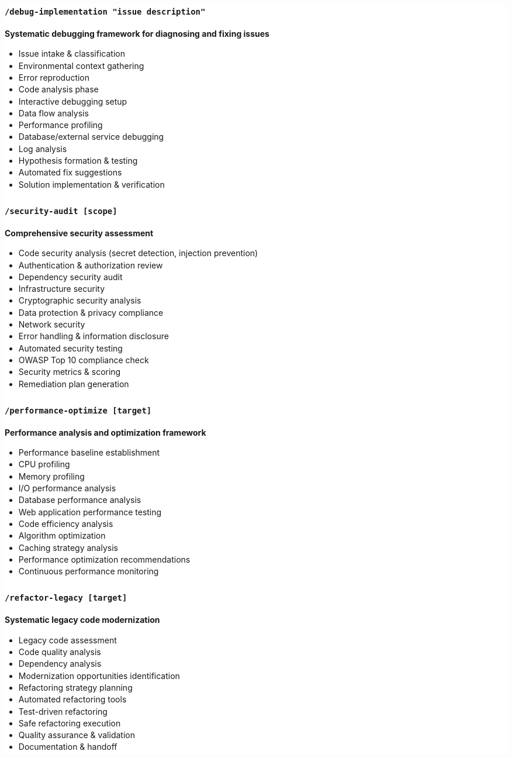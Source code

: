 ### `/debug-implementation "issue description"`
**Systematic debugging framework for diagnosing and fixing issues**
- Issue intake & classification
- Environmental context gathering
- Error reproduction
- Code analysis phase
- Interactive debugging setup
- Data flow analysis
- Performance profiling
- Database/external service debugging
- Log analysis
- Hypothesis formation & testing
- Automated fix suggestions
- Solution implementation & verification

### `/security-audit [scope]`
**Comprehensive security assessment**
- Code security analysis (secret detection, injection prevention)
- Authentication & authorization review
- Dependency security audit
- Infrastructure security
- Cryptographic security analysis
- Data protection & privacy compliance
- Network security
- Error handling & information disclosure
- Automated security testing
- OWASP Top 10 compliance check
- Security metrics & scoring
- Remediation plan generation

### `/performance-optimize [target]`
**Performance analysis and optimization framework**
- Performance baseline establishment
- CPU profiling
- Memory profiling
- I/O performance analysis
- Database performance analysis
- Web application performance testing
- Code efficiency analysis
- Algorithm optimization
- Caching strategy analysis
- Performance optimization recommendations
- Continuous performance monitoring

### `/refactor-legacy [target]`
**Systematic legacy code modernization**
- Legacy code assessment
- Code quality analysis
- Dependency analysis
- Modernization opportunities identification
- Refactoring strategy planning
- Automated refactoring tools
- Test-driven refactoring
- Safe refactoring execution
- Quality assurance & validation
- Documentation & handoff
